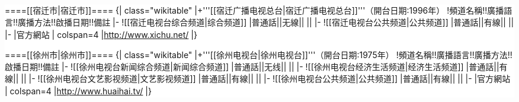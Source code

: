 ====[[宿迁市|宿迁市]]====
{| class="wikitable"
|+'''[[宿迁广播电视总台|宿迁广播电视总台]]'''（開台日期:1996年）
!頻道名稱!!廣播語言!!廣播方法!!啟播日期!!備註
|-
![[宿迁电视台综合频道|综合频道]]
|普通話||无線|| ||
|-
![[宿迁电视台公共频道|公共频道]]
|普通話||有線|| ||
|-
|官方網站
| colspan=4 |http://www.xichu.net/
|}

====[[徐州市|徐州市]]====
{| class="wikitable"
|+'''[[徐州电视台|徐州电视台]]'''（開台日期:1975年）
!頻道名稱!!廣播語言!!廣播方法!!啟播日期!!備註
|-
![[徐州电视台新闻综合频道|新闻综合频道]]
|普通話||无线|| ||
|-
![[徐州电视台经济生活频道|经济生活频道]]
|普通話||有線|| ||
|-
![[徐州电视台文艺影视频道|文艺影视频道]]
|普通話||有線|| ||
|-
![[徐州电视台公共频道|公共频道]]
|普通話||有線|| ||
|-
|官方網站
| colspan=4 |http://www.huaihai.tv/
|}
